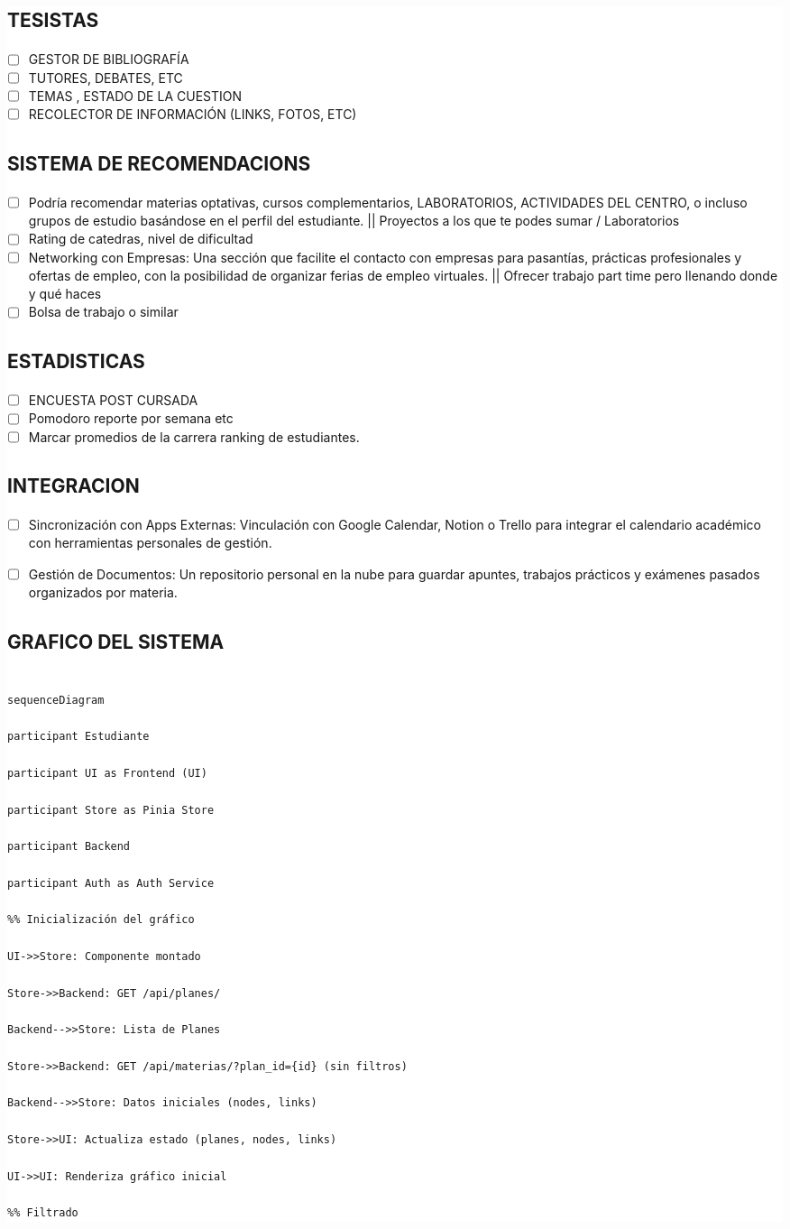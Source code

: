 ## TESISTAS
- [ ] GESTOR DE BIBLIOGRAFÍA
- [ ] TUTORES, DEBATES, ETC
- [ ] TEMAS , ESTADO DE LA CUESTION
- [ ] RECOLECTOR DE INFORMACIÓN (LINKS, FOTOS, ETC)

## SISTEMA DE RECOMENDACIONS
- [ ] Podría recomendar materias optativas, cursos complementarios, LABORATORIOS, ACTIVIDADES DEL CENTRO, o incluso grupos de estudio basándose en el perfil del estudiante. || Proyectos a los que te podes sumar / Laboratorios
- [ ] Rating de catedras, nivel de dificultad
- [ ] Networking con Empresas: Una sección que facilite el contacto con empresas para pasantías, prácticas profesionales y ofertas de empleo, con la posibilidad de organizar ferias de empleo virtuales. || Ofrecer trabajo part time pero llenando donde y qué haces
- [ ] Bolsa de trabajo o similar

## ESTADISTICAS
- [ ] ENCUESTA POST CURSADA
- [ ] Pomodoro reporte por semana etc
- [ ] Marcar promedios de la carrera ranking de estudiantes.

## INTEGRACION
- [ ] Sincronización con Apps Externas: Vinculación con Google Calendar, Notion o Trello para integrar el calendario académico con herramientas personales de gestión.
- [ ] Gestión de Documentos: Un repositorio personal en la nube para guardar apuntes, trabajos prácticos y exámenes pasados organizados por materia.


## GRAFICO DEL SISTEMA

```mermaid

sequenceDiagram

participant Estudiante

participant UI as Frontend (UI)

participant Store as Pinia Store

participant Backend

participant Auth as Auth Service

%% Inicialización del gráfico

UI->>Store: Componente montado

Store->>Backend: GET /api/planes/

Backend-->>Store: Lista de Planes

Store->>Backend: GET /api/materias/?plan_id={id} (sin filtros)

Backend-->>Store: Datos iniciales (nodes, links)

Store->>UI: Actualiza estado (planes, nodes, links)

UI->>UI: Renderiza gráfico inicial

%% Filtrado
```
